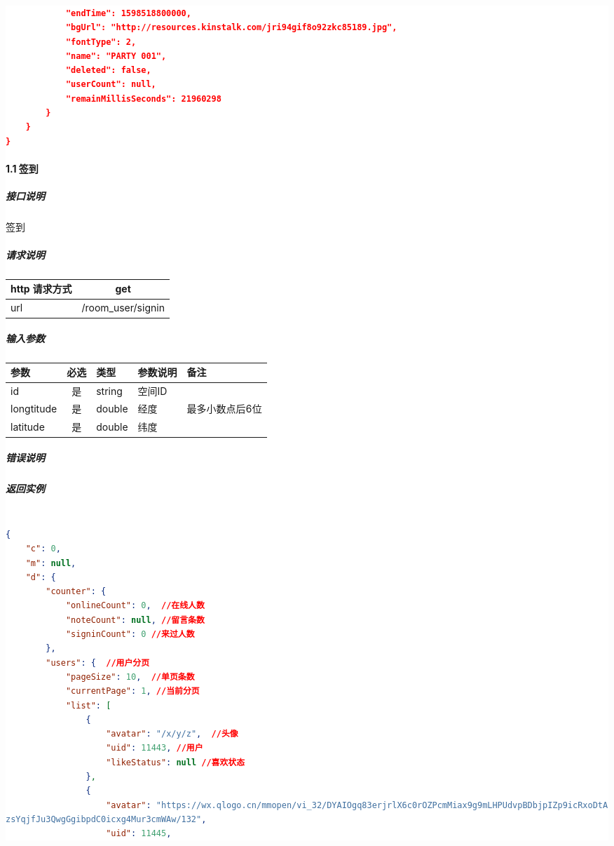 ```json
            "endTime": 1598518800000,
            "bgUrl": "http://resources.kinstalk.com/jri94gif8o92zkc85189.jpg",
            "fontType": 2,
            "name": "PARTY 001",
            "deleted": false,
            "userCount": null,
            "remainMillisSeconds": 21960298
        }
    }
}

```


#### 1.1 签到

##### 接口说明

签到

##### 请求说明

| http 请求方式          |get             |
|:------------- |:---------------:|
| url      |/room_user/signin |

#####  输入参数

| 参数          |必选             | 类型       | 参数说明        | 备注          |
|:-------------|:---------------:|:-------------|:-------------|:-------------|
| id      | 是| string  | 空间ID |   |
| longtitude      | 是| double  |  经度 |  最多小数点后6位  |
| latitude      | 是| double  |  纬度 |   |

#####  错误说明




#####  返回实例
```json

{
    "c": 0,
    "m": null,
    "d": {
        "counter": {
            "onlineCount": 0,  //在线人数
            "noteCount": null, //留言条数
            "signinCount": 0 //来过人数
        },
        "users": {  //用户分页
            "pageSize": 10,  //单页条数 
            "currentPage": 1, //当前分页
            "list": [
                {
                    "avatar": "/x/y/z",  //头像
                    "uid": 11443, //用户
                    "likeStatus": null //喜欢状态
                },
                {
                    "avatar": "https://wx.qlogo.cn/mmopen/vi_32/DYAIOgq83erjrlX6c0rOZPcmMiax9g9mLHPUdvpBDbjpIZp9icRxoDtAzsYqjfJu3QwgGgibpdC0icxg4Mur3cmWAw/132",
                    "uid": 11445,
```